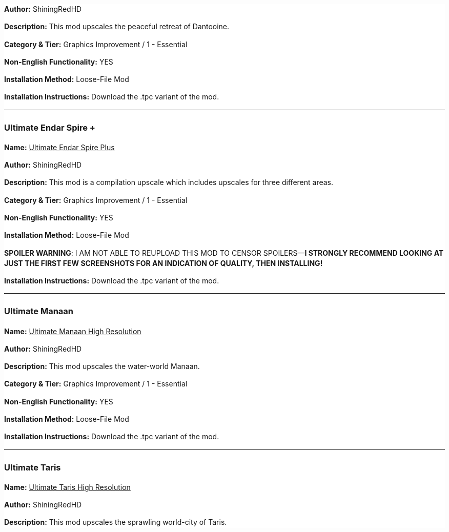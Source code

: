 **Author:** ShiningRedHD

**Description:** This mod upscales the peaceful retreat of Dantooine.

**Category & Tier:** Graphics Improvement / 1 - Essential

**Non-English Functionality:** YES

**Installation Method:** Loose-File Mod

**Installation Instructions:** Download the .tpc variant of the mod.

___

### Ultimate Endar Spire +

**Name:** [Ultimate Endar Spire Plus](https://www.nexusmods.com/kotor/mods/1370)

**Author:** ShiningRedHD

**Description:** This mod is a compilation upscale which includes upscales for three different areas.

**Category & Tier:** Graphics Improvement / 1 - Essential

**Non-English Functionality:** YES

**Installation Method:** Loose-File Mod

**SPOILER WARNING**: I AM NOT ABLE TO REUPLOAD THIS MOD TO CENSOR SPOILERS—**I STRONGLY RECOMMEND LOOKING AT JUST THE FIRST FEW SCREENSHOTS FOR AN INDICATION OF QUALITY, THEN INSTALLING!**

**Installation Instructions:** Download the .tpc variant of the mod.

___

### Ultimate Manaan

**Name:** [Ultimate Manaan High Resolution](https://www.nexusmods.com/kotor/mods/1366)

**Author:** ShiningRedHD

**Description:** This mod upscales the water-world Manaan.

**Category & Tier:** Graphics Improvement / 1 - Essential

**Non-English Functionality:** YES

**Installation Method:** Loose-File Mod

**Installation Instructions:** Download the .tpc variant of the mod.

___

### Ultimate Taris

**Name:** [Ultimate Taris High Resolution](https://www.nexusmods.com/kotor/mods/1360)

**Author:** ShiningRedHD

**Description:** This mod upscales the sprawling world-city of Taris.
